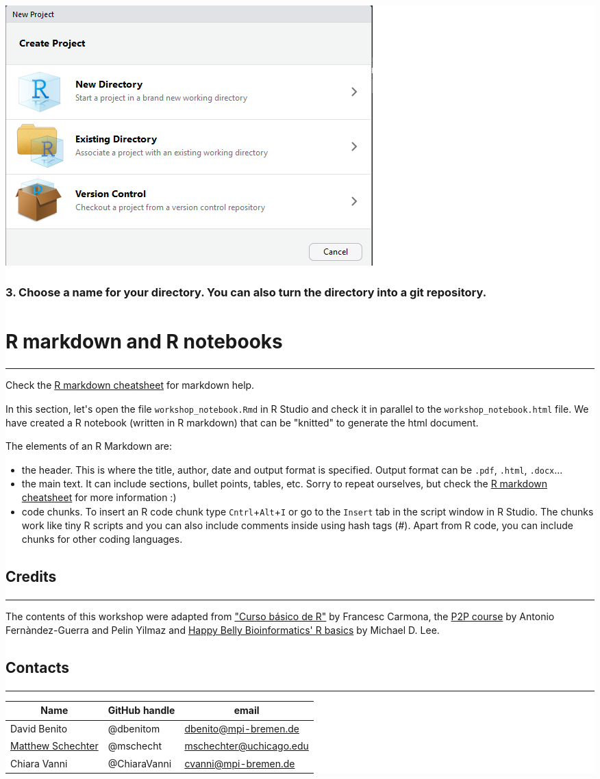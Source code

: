 ![Click on `Import Dataset` --> `From text (base)...`.](imgs/RProject1.PNG)

### 3. Choose a name for your directory. You can also turn the directory into a git repository.

# R markdown and R notebooks
***

Check the [R markdown cheatsheet](https://www.rstudio.com/resources/cheatsheets/) for markdown help.

In this section, let's open the file `workshop_notebook.Rmd` in R Studio and check it in parallel to the `workshop_notebook.html` file. We have created a R notebook (written in R markdown) that can be "knitted" to generate the html document.

The elements of an R Markdown are:

* the header. This is where the title, author, date and output format is specified. Output format can be `.pdf`, `.html`, `.docx`...
* the main text. It can include sections, bullet points, tables, etc. Sorry to repeat ourselves, but check the [R markdown cheatsheet](https://www.rstudio.com/resources/cheatsheets/) for more information :)
* code chunks. To insert an R code chunk type `Cntrl`+`Alt`+`I` or go to the `Insert` tab in the script window in R Studio. The chunks work like tiny R scripts and you can also include comments inside using hash tags (#). Apart from R code, you can include chunks for other coding languages.

## Credits
*****

The contents of this workshop were adapted from ["Curso básico de R"](http://www.ub.edu/stat/docencia/EADB/Curso%20basico%20de%20R.pdf) by Francesc Carmona, the [P2P course](https://rawgit.com/genomewalker/p2p/master/friday/P2P_r_crash_course.html#32_ggplot2) by Antonio Fernàndez-Guerra and Pelin Yilmaz and [Happy Belly Bioinformatics' R basics](https://astrobiomike.github.io/R/basics) by Michael D. Lee.

## Contacts
******

Name | GitHub handle | email
---|---|---
David Benito | @dbenitom | dbenito@mpi-bremen.de
[Matthew Schechter](https://orcid.org/0000-0002-8435-3203) | @mschecht | mschechter@uchicago.edu
Chiara Vanni | @ChiaraVanni | cvanni@mpi-bremen.de
